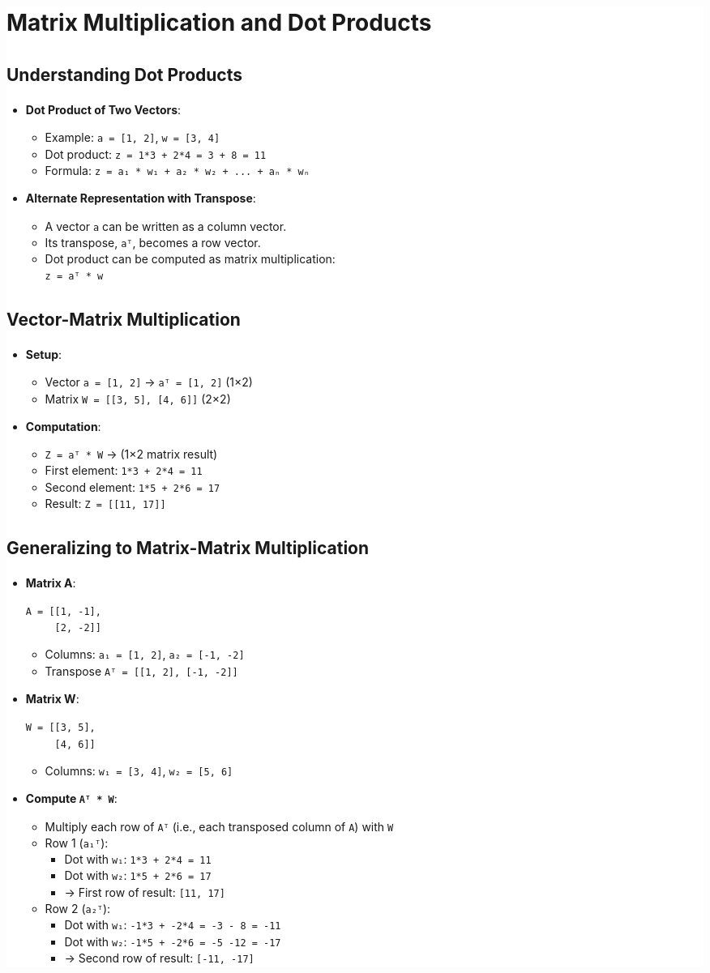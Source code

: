 # Matrix Multiplication and Dot Products

## Understanding Dot Products
- **Dot Product of Two Vectors**:
  - Example: `a = [1, 2]`, `w = [3, 4]`
  - Dot product: `z = 1*3 + 2*4 = 3 + 8 = 11`
  - Formula: `z = a₁ * w₁ + a₂ * w₂ + ... + aₙ * wₙ`

- **Alternate Representation with Transpose**:
  - A vector `a` can be written as a column vector.
  - Its transpose, `aᵀ`, becomes a row vector.
  - Dot product can be computed as matrix multiplication:  
    `z = aᵀ * w`

## Vector-Matrix Multiplication
- **Setup**:
  - Vector `a = [1, 2]` → `aᵀ = [1, 2]` (1×2)
  - Matrix `W = [[3, 5], [4, 6]]` (2×2)

- **Computation**:
  - `Z = aᵀ * W` → (1×2 matrix result)
  - First element: `1*3 + 2*4 = 11`
  - Second element: `1*5 + 2*6 = 17`
  - Result: `Z = [[11, 17]]`

## Generalizing to Matrix-Matrix Multiplication
- **Matrix A**:
  ```
  A = [[1, -1],
       [2, -2]]
  ```
  - Columns: `a₁ = [1, 2]`, `a₂ = [-1, -2]`
  - Transpose `Aᵀ = [[1, 2], [-1, -2]]`

- **Matrix W**:
  ```
  W = [[3, 5],
       [4, 6]]
  ```
  - Columns: `w₁ = [3, 4]`, `w₂ = [5, 6]`

- **Compute `Aᵀ * W`**:
  - Multiply each row of `Aᵀ` (i.e., each transposed column of `A`) with `W`
  - Row 1 (`a₁ᵀ`):
    - Dot with `w₁`: `1*3 + 2*4 = 11`
    - Dot with `w₂`: `1*5 + 2*6 = 17`
    - → First row of result: `[11, 17]`
  - Row 2 (`a₂ᵀ`):
    - Dot with `w₁`: `-1*3 + -2*4 = -3 - 8 = -11`
    - Dot with `w₂`: `-1*5 + -2*6 = -5 -12 = -17`
    - → Second row of result: `[-11, -17]`
